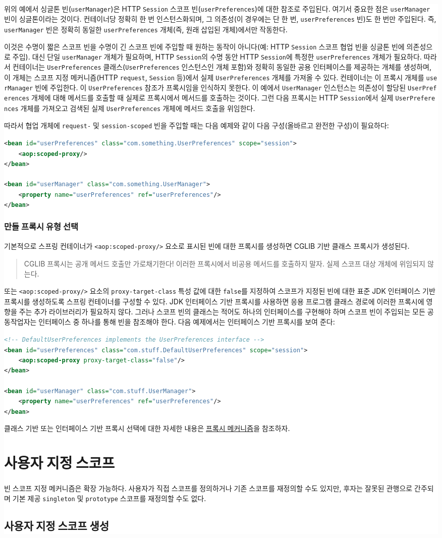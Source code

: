 위의 예에서 싱글톤 빈(`userManager`)은 HTTP `Session` 스코프 빈(`userPreferences`)에 대한 참조로 주입된다. 여기서 중요한 점은 `userManager` 빈이 싱글톤이라는 것이다. 컨테이너당 정확히 한 번 인스턴스화되며, 그 의존성(이 경우에는 단 한 번, `userPreferences` 빈)도 한 번만 주입된다. 즉, `userManager` 빈은 정확히 동일한 `userPreferences` 개체(즉, 원래 삽입된 개체)에서만 작동한다.

이것은 수명이 짧은 스코프 빈을 수명이 긴 스코프 빈에 주입할 때 원하는 동작이 아니다(예: HTTP `Session` 스코프 협업 빈을 싱글톤 빈에 의존성으로 주입). 대신 단일 `userManager` 개체가 필요하며, HTTP `Session`의 수명 동안 HTTP `Session`에 특정한 `userPreferences` 개체가 필요하다. 따라서 컨테이너는 `UserPreferences` 클래스(`UserPreferences` 인스턴스인 개체 포함)와 정확히 동일한 공용 인터페이스를 제공하는 개체를 생성하며, 이 개체는 스코프 지정 메커니즘(HTTP `request`, `Session` 등)에서 실제 `UserPreferences` 개체를 가져올 수 있다. 컨테이너는 이 프록시 개체를 `userManager` 빈에 주입한다. 이 `UserPreferences` 참조가 프록시임을 인식하지 못한다. 이 예에서 `UserManager` 인스턴스는 의존성이 할당된 `UserPreferences` 개체에 대해 메서드를 호출할 때 실제로 프록시에서 메서드를 호출하는 것이다. 그런 다음 프록시는 HTTP `Session`에서 실제 `UserPreferences` 개체를 가져오고 검색된 실제 `UserPreferences` 개체에 메서드 호출을 위임한다.

따라서 협업 개체에 `request-` 및 `session-scoped` 빈을 주입할 때는 다음 예제와 같이 다음 구성(올바르고 완전한 구성)이 필요하다:

```xml
<bean id="userPreferences" class="com.something.UserPreferences" scope="session">
	<aop:scoped-proxy/>
</bean>

<bean id="userManager" class="com.something.UserManager">
	<property name="userPreferences" ref="userPreferences"/>
</bean>
```

### 만들 프록시 유형 선택

기본적으로 스프링 컨테이너가 `<aop:scoped-proxy/>` 요소로 표시된 빈에 대한 프록시를 생성하면 CGLIB 기반 클래스 프록시가 생성된다.

> CGLIB 프록시는 공개 메서드 호출만 가로채기한다! 이러한 프록시에서 비공용 메서드를 호출하지 말자. 실제 스코프 대상 개체에 위임되지 않는다.

또는 `<aop:scoped-proxy/>` 요소의 `proxy-target-class` 특성 값에 대한 `false`를 지정하여 스코프가 지정된 빈에 대한 표준 JDK 인터페이스 기반 프록시를 생성하도록 스프링 컨테이너를 구성할 수 있다. JDK 인터페이스 기반 프록시를 사용하면 응용 프로그램 클래스 경로에 이러한 프록시에 영향을 주는 추가 라이브러리가 필요하지 않다. 그러나 스코프 빈의 클래스는 적어도 하나의 인터페이스를 구현해야 하며 스코프 빈이 주입되는 모든 공동작업자는 인터페이스 중 하나를 통해 빈을 참조해야 한다. 다음 예제에서는 인터페이스 기반 프록시를 보여 준다:

```xml
<!-- DefaultUserPreferences implements the UserPreferences interface -->
<bean id="userPreferences" class="com.stuff.DefaultUserPreferences" scope="session">
	<aop:scoped-proxy proxy-target-class="false"/>
</bean>

<bean id="userManager" class="com.stuff.UserManager">
	<property name="userPreferences" ref="userPreferences"/>
</bean>
```

클래스 기반 또는 인터페이스 기반 프록시 선택에 대한 자세한 내용은 [프록시 메커니즘](https://docs.spring.io/spring-framework/reference/core/aop/proxying.html)을 참조하자.

# 사용자 지정 스코프

빈 스코프 지정 메커니즘은 확장 가능하다. 사용자가 직접 스코프를 정의하거나 기존 스코프를 재정의할 수도 있지만, 후자는 잘못된 관행으로 간주되며 기본 제공 `singleton` 및 `prototype` 스코프를 재정의할 수도 없다.

## 사용자 지정 스코프 생성
